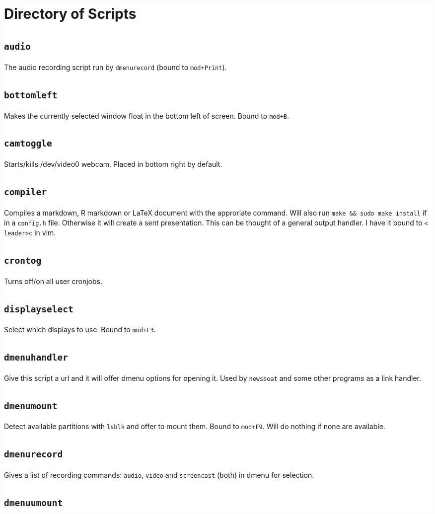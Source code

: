 # Directory of Scripts

## `audio`

The audio recording script run by `dmenurecord` (bound to `mod+Print`).

## `bottomleft`

Makes the currently selected window float in the bottom left of screen. Bound
to `mod+B`.

## `camtoggle`

Starts/kills /dev/video0 webcam. Placed in bottom right by default.

## `compiler`

Compiles a markdown, R markdown or LaTeX document with the approriate command.
Will also run `make && sudo make install` if in a `config.h` file.  Otherwise
it will create a sent presentation.  This can be thought of a general output
handler.  I have it bound to `<leader>c` in vim.

## `crontog`

Turns off/on all user cronjobs.

## `displayselect`

Select which displays to use. Bound to `mod+F3`.

## `dmenuhandler`

Give this script a url and it will offer dmenu options for opening it. Used by
`newsboat` and some other programs as a link handler.

## `dmenumount`

Detect available partitions with `lsblk` and offer to mount them. Bound to
`mod+F9`. Will do nothing if none are available.

## `dmenurecord`

Gives a list of recording commands: `audio`, `video` and `screencast` (both) in
dmenu for selection.

## `dmenuumount`
